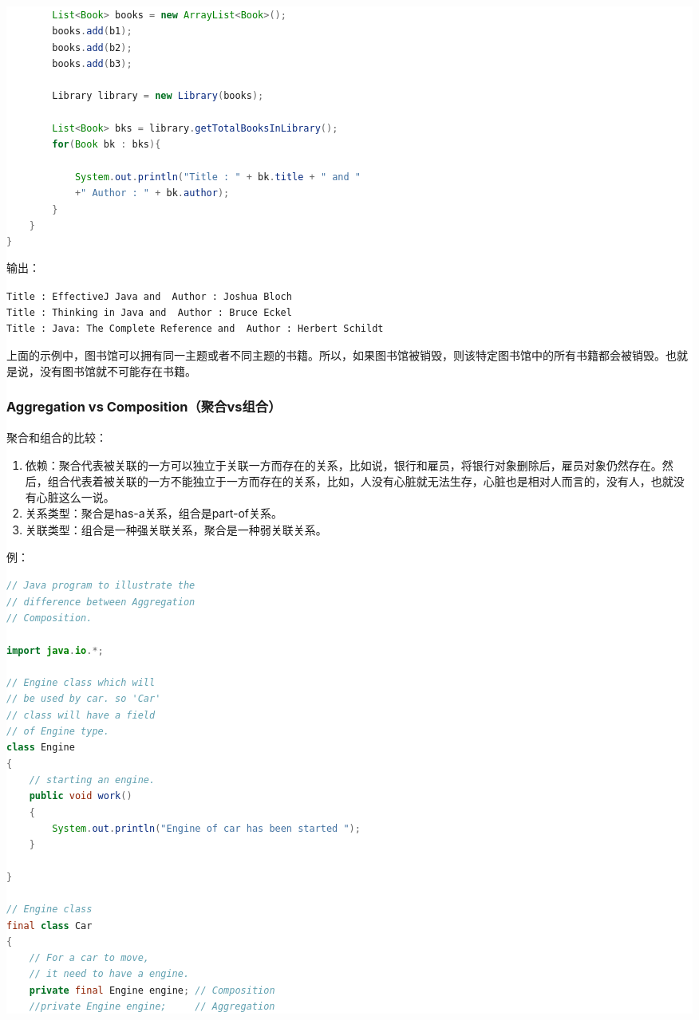 ```java
        List<Book> books = new ArrayList<Book>();
        books.add(b1);
        books.add(b2);
        books.add(b3);

        Library library = new Library(books);

        List<Book> bks = library.getTotalBooksInLibrary();
        for(Book bk : bks){

            System.out.println("Title : " + bk.title + " and "
            +" Author : " + bk.author);
        }
    }
}
```

输出：

```
Title : EffectiveJ Java and  Author : Joshua Bloch
Title : Thinking in Java and  Author : Bruce Eckel
Title : Java: The Complete Reference and  Author : Herbert Schildt
```

上面的示例中，图书馆可以拥有同一主题或者不同主题的书籍。所以，如果图书馆被销毁，则该特定图书馆中的所有书籍都会被销毁。也就是说，没有图书馆就不可能存在书籍。

### Aggregation vs Composition（聚合vs组合）

聚合和组合的比较：

1. 依赖：聚合代表被关联的一方可以独立于关联一方而存在的关系，比如说，银行和雇员，将银行对象删除后，雇员对象仍然存在。然后，组合代表着被关联的一方不能独立于一方而存在的关系，比如，人没有心脏就无法生存，心脏也是相对人而言的，没有人，也就没有心脏这么一说。
2. 关系类型：聚合是has-a关系，组合是part-of关系。
3. 关联类型：组合是一种强关联关系，聚合是一种弱关联关系。

例：

```java
// Java program to illustrate the
// difference between Aggregation
// Composition.

import java.io.*;

// Engine class which will 
// be used by car. so 'Car'
// class will have a field 
// of Engine type.
class Engine 
{
    // starting an engine.
    public void work()
    {
        System.out.println("Engine of car has been started ");
    }

}

// Engine class
final class Car 
{
    // For a car to move, 
    // it need to have a engine.
    private final Engine engine; // Composition
    //private Engine engine;     // Aggregation
```